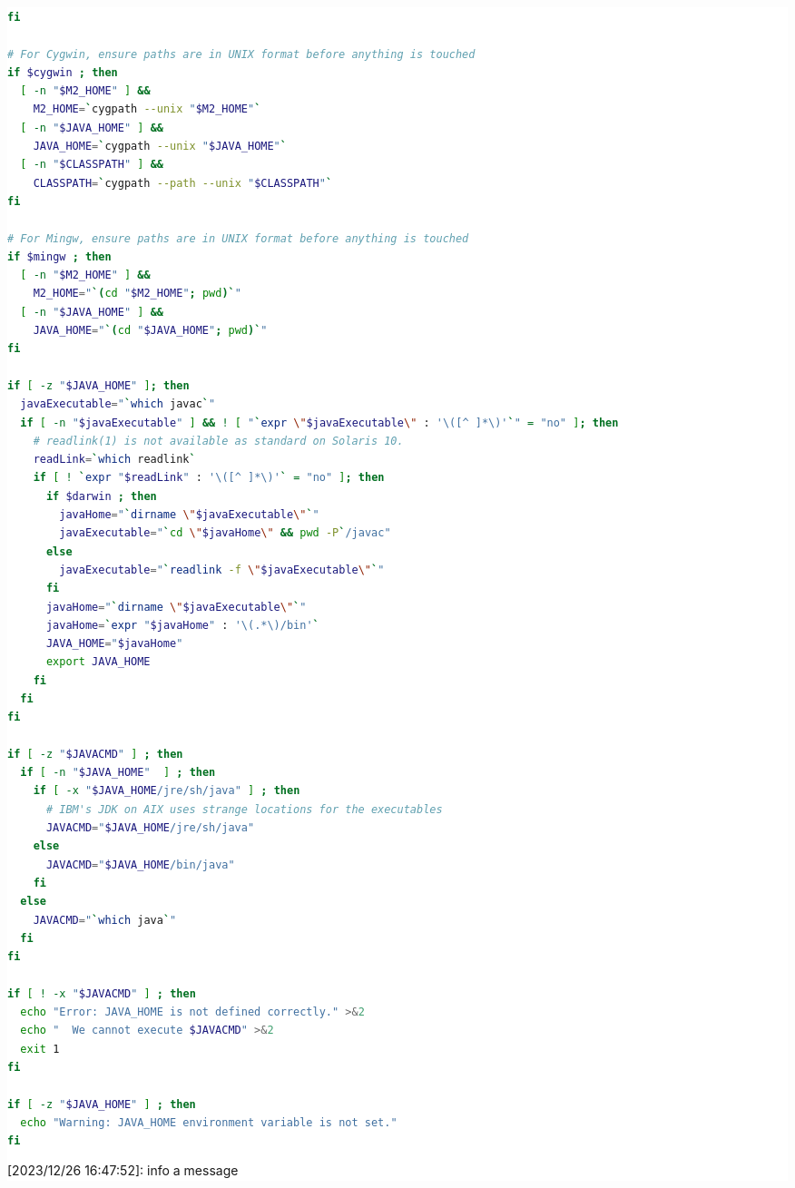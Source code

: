 ```sh
fi

# For Cygwin, ensure paths are in UNIX format before anything is touched
if $cygwin ; then
  [ -n "$M2_HOME" ] &&
    M2_HOME=`cygpath --unix "$M2_HOME"`
  [ -n "$JAVA_HOME" ] &&
    JAVA_HOME=`cygpath --unix "$JAVA_HOME"`
  [ -n "$CLASSPATH" ] &&
    CLASSPATH=`cygpath --path --unix "$CLASSPATH"`
fi

# For Mingw, ensure paths are in UNIX format before anything is touched
if $mingw ; then
  [ -n "$M2_HOME" ] &&
    M2_HOME="`(cd "$M2_HOME"; pwd)`"
  [ -n "$JAVA_HOME" ] &&
    JAVA_HOME="`(cd "$JAVA_HOME"; pwd)`"
fi

if [ -z "$JAVA_HOME" ]; then
  javaExecutable="`which javac`"
  if [ -n "$javaExecutable" ] && ! [ "`expr \"$javaExecutable\" : '\([^ ]*\)'`" = "no" ]; then
    # readlink(1) is not available as standard on Solaris 10.
    readLink=`which readlink`
    if [ ! `expr "$readLink" : '\([^ ]*\)'` = "no" ]; then
      if $darwin ; then
        javaHome="`dirname \"$javaExecutable\"`"
        javaExecutable="`cd \"$javaHome\" && pwd -P`/javac"
      else
        javaExecutable="`readlink -f \"$javaExecutable\"`"
      fi
      javaHome="`dirname \"$javaExecutable\"`"
      javaHome=`expr "$javaHome" : '\(.*\)/bin'`
      JAVA_HOME="$javaHome"
      export JAVA_HOME
    fi
  fi
fi

if [ -z "$JAVACMD" ] ; then
  if [ -n "$JAVA_HOME"  ] ; then
    if [ -x "$JAVA_HOME/jre/sh/java" ] ; then
      # IBM's JDK on AIX uses strange locations for the executables
      JAVACMD="$JAVA_HOME/jre/sh/java"
    else
      JAVACMD="$JAVA_HOME/bin/java"
    fi
  else
    JAVACMD="`which java`"
  fi
fi

if [ ! -x "$JAVACMD" ] ; then
  echo "Error: JAVA_HOME is not defined correctly." >&2
  echo "  We cannot execute $JAVACMD" >&2
  exit 1
fi

if [ -z "$JAVA_HOME" ] ; then
  echo "Warning: JAVA_HOME environment variable is not set."
fi

```

[2023/12/26 16:47:52]: info a message